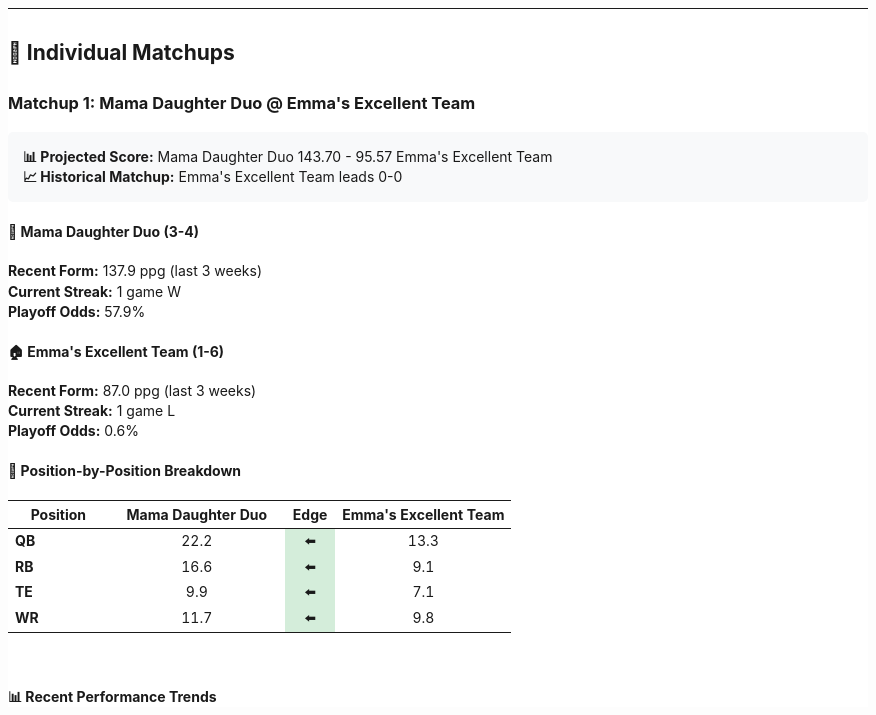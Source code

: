 
---


## 🏈 Individual Matchups

### Matchup 1: Mama Daughter Duo @ Emma's Excellent Team

<div style='padding: 15px; background-color: #f8f9fa; border-radius: 5px; margin-bottom: 20px;'>
<strong>📊 Projected Score:</strong> Mama Daughter Duo 143.70 - 95.57 Emma's Excellent Team<br>
<strong>📈 Historical Matchup:</strong> Emma's Excellent Team leads 0-0
</div>

<div class='row'>

<div class='col-md-6'>
<h4>🏃 Mama Daughter Duo (3-4)</h4>
<p><strong>Recent Form:</strong> 137.9 ppg (last 3 weeks)<br>
<strong>Current Streak:</strong> 1 game W<br>
<strong>Playoff Odds:</strong> 57.9%</p>
</div>
<div class='col-md-6'>
<h4>🏠 Emma's Excellent Team (1-6)</h4>
<p><strong>Recent Form:</strong> 87.0 ppg (last 3 weeks)<br>
<strong>Current Streak:</strong> 1 game L<br>
<strong>Playoff Odds:</strong> 0.6%</p>
</div>
</div>

#### 🎯 Position-by-Position Breakdown

<table class='table table-sm table-bordered'>
<thead>
<tr>
<th style='width: 20%'>Position</th>
<th style='width: 35%; text-align: center'>Mama Daughter Duo</th>
<th style='width: 10%; text-align: center'>Edge</th>
<th style='width: 35%; text-align: center'>Emma's Excellent Team</th>
</tr>
</thead>
<tbody>
<tr><td><strong>QB</strong></td><td style='text-align: center'>22.2</td><td style='background-color: #d4edda; text-align: center'>⬅️</td><td style='text-align: center'>13.3</td></tr>
<tr><td><strong>RB</strong></td><td style='text-align: center'>16.6</td><td style='background-color: #d4edda; text-align: center'>⬅️</td><td style='text-align: center'>9.1</td></tr>
<tr><td><strong>TE</strong></td><td style='text-align: center'>9.9</td><td style='background-color: #d4edda; text-align: center'>⬅️</td><td style='text-align: center'>7.1</td></tr>
<tr><td><strong>WR</strong></td><td style='text-align: center'>11.7</td><td style='background-color: #d4edda; text-align: center'>⬅️</td><td style='text-align: center'>9.8</td></tr>
</tbody></table><br>

#### 📊 Recent Performance Trends

